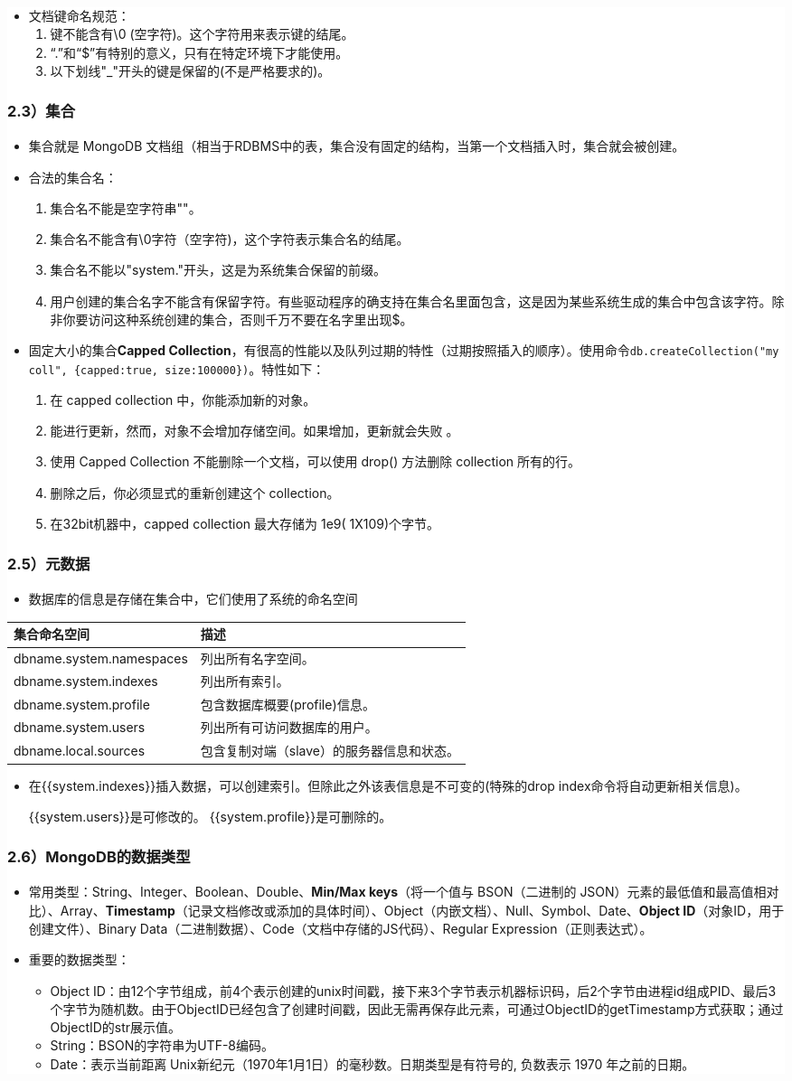 * 文档键命名规范：
  1. 键不能含有\0 (空字符)。这个字符用来表示键的结尾。
  2. “.”和“$”有特别的意义，只有在特定环境下才能使用。
  3. 以下划线"_"开头的键是保留的(不是严格要求的)。

### 2.3）集合

* 集合就是 MongoDB 文档组（相当于RDBMS中的表，集合没有固定的结构，当第一个文档插入时，集合就会被创建。

* 合法的集合名：

  1. 集合名不能是空字符串""。

  2. 集合名不能含有\0字符（空字符)，这个字符表示集合名的结尾。

  3. 集合名不能以"system."开头，这是为系统集合保留的前缀。

  4. 用户创建的集合名字不能含有保留字符。有些驱动程序的确支持在集合名里面包含，这是因为某些系统生成的集合中包含该字符。除非你要访问这种系统创建的集合，否则千万不要在名字里出现$。　

* 固定大小的集合**Capped Collection**，有很高的性能以及队列过期的特性（过期按照插入的顺序）。使用命令```db.createCollection("mycoll", {capped:true, size:100000})```。特性如下：

  1. 在 capped collection 中，你能添加新的对象。

  2. 能进行更新，然而，对象不会增加存储空间。如果增加，更新就会失败 。

  3. 使用 Capped Collection 不能删除一个文档，可以使用 drop() 方法删除 collection 所有的行。

  4. 删除之后，你必须显式的重新创建这个 collection。

  5. 在32bit机器中，capped collection 最大存储为 1e9( 1X109)个字节。

### 2.5）元数据

* 数据库的信息是存储在集合中，它们使用了系统的命名空间

| 集合命名空间             | 描述                                      |
| :----------------------- | :---------------------------------------- |
| dbname.system.namespaces | 列出所有名字空间。                        |
| dbname.system.indexes    | 列出所有索引。                            |
| dbname.system.profile    | 包含数据库概要(profile)信息。             |
| dbname.system.users      | 列出所有可访问数据库的用户。              |
| dbname.local.sources     | 包含复制对端（slave）的服务器信息和状态。 |

* 在{{system.indexes}}插入数据，可以创建索引。但除此之外该表信息是不可变的(特殊的drop index命令将自动更新相关信息)。

  {{system.users}}是可修改的。 {{system.profile}}是可删除的。

### 2.6）MongoDB的数据类型

* 常用类型：String、Integer、Boolean、Double、**Min/Max keys**（将一个值与 BSON（二进制的 JSON）元素的最低值和最高值相对比）、Array、**Timestamp**（记录文档修改或添加的具体时间）、Object（内嵌文档）、Null、Symbol、Date、**Object ID**（对象ID，用于创建文件）、Binary Data（二进制数据）、Code（文档中存储的JS代码）、Regular Expression（正则表达式）。

* 重要的数据类型：
  * Object ID：由12个字节组成，前4个表示创建的unix时间戳，接下来3个字节表示机器标识码，后2个字节由进程id组成PID、最后3个字节为随机数。由于ObjectID已经包含了创建时间戳，因此无需再保存此元素，可通过ObjectID的getTimestamp方式获取；通过ObjectID的str展示值。
  * String：BSON的字符串为UTF-8编码。
  * Date：表示当前距离 Unix新纪元（1970年1月1日）的毫秒数。日期类型是有符号的, 负数表示 1970 年之前的日期。
